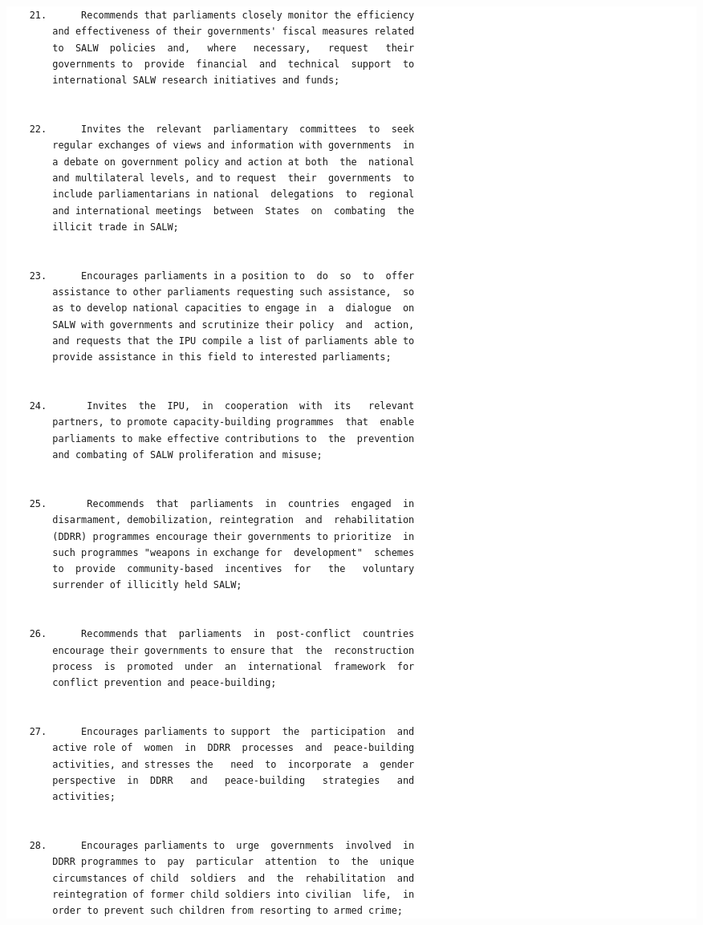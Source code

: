
        21.      Recommends that parliaments closely monitor the efficiency
            and effectiveness of their governments' fiscal measures related
            to  SALW  policies  and,   where   necessary,   request   their
            governments to  provide  financial  and  technical  support  to
            international SALW research initiatives and funds;


        22.      Invites the  relevant  parliamentary  committees  to  seek
            regular exchanges of views and information with governments  in
            a debate on government policy and action at both  the  national
            and multilateral levels, and to request  their  governments  to
            include parliamentarians in national  delegations  to  regional
            and international meetings  between  States  on  combating  the
            illicit trade in SALW;


        23.      Encourages parliaments in a position to  do  so  to  offer
            assistance to other parliaments requesting such assistance,  so
            as to develop national capacities to engage in  a  dialogue  on
            SALW with governments and scrutinize their policy  and  action,
            and requests that the IPU compile a list of parliaments able to
            provide assistance in this field to interested parliaments;


        24.       Invites  the  IPU,  in  cooperation  with  its   relevant
            partners, to promote capacity-building programmes  that  enable
            parliaments to make effective contributions to  the  prevention
            and combating of SALW proliferation and misuse;


        25.       Recommends  that  parliaments  in  countries  engaged  in
            disarmament, demobilization, reintegration  and  rehabilitation
            (DDRR) programmes encourage their governments to prioritize  in
            such programmes "weapons in exchange for  development"  schemes
            to  provide  community-based  incentives  for   the   voluntary
            surrender of illicitly held SALW;


        26.      Recommends that  parliaments  in  post-conflict  countries
            encourage their governments to ensure that  the  reconstruction
            process  is  promoted  under  an  international  framework  for
            conflict prevention and peace-building;


        27.      Encourages parliaments to support  the  participation  and
            active role of  women  in  DDRR  processes  and  peace-building
            activities, and stresses the   need  to  incorporate  a  gender
            perspective  in  DDRR   and   peace-building   strategies   and
            activities;


        28.      Encourages parliaments to  urge  governments  involved  in
            DDRR programmes to  pay  particular  attention  to  the  unique
            circumstances of child  soldiers  and  the  rehabilitation  and
            reintegration of former child soldiers into civilian  life,  in
            order to prevent such children from resorting to armed crime;
